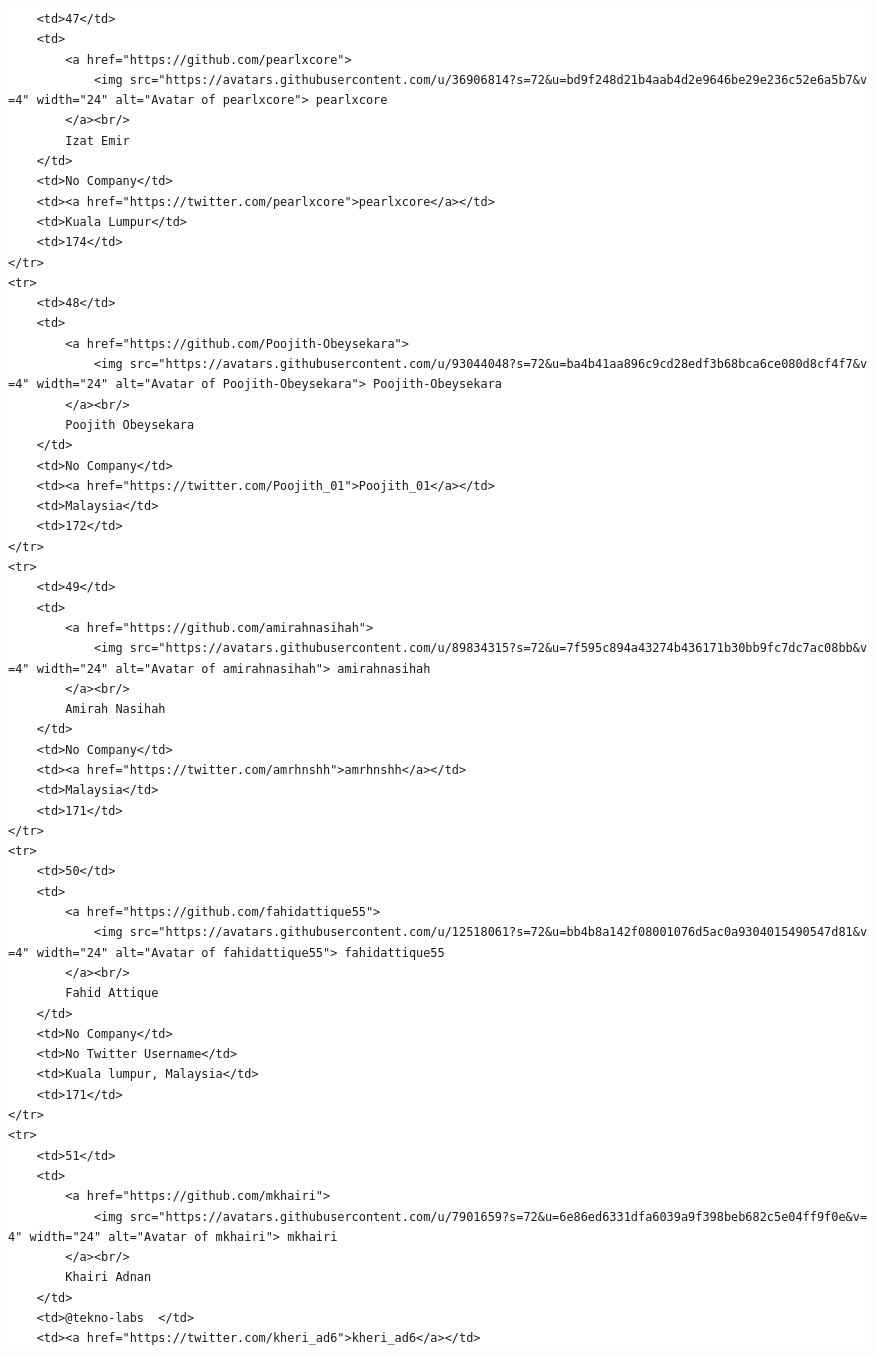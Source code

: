 		<td>47</td>
		<td>
			<a href="https://github.com/pearlxcore">
				<img src="https://avatars.githubusercontent.com/u/36906814?s=72&u=bd9f248d21b4aab4d2e9646be29e236c52e6a5b7&v=4" width="24" alt="Avatar of pearlxcore"> pearlxcore
			</a><br/>
			Izat Emir
		</td>
		<td>No Company</td>
		<td><a href="https://twitter.com/pearlxcore">pearlxcore</a></td>
		<td>Kuala Lumpur</td>
		<td>174</td>
	</tr>
	<tr>
		<td>48</td>
		<td>
			<a href="https://github.com/Poojith-Obeysekara">
				<img src="https://avatars.githubusercontent.com/u/93044048?s=72&u=ba4b41aa896c9cd28edf3b68bca6ce080d8cf4f7&v=4" width="24" alt="Avatar of Poojith-Obeysekara"> Poojith-Obeysekara
			</a><br/>
			Poojith Obeysekara
		</td>
		<td>No Company</td>
		<td><a href="https://twitter.com/Poojith_01">Poojith_01</a></td>
		<td>Malaysia</td>
		<td>172</td>
	</tr>
	<tr>
		<td>49</td>
		<td>
			<a href="https://github.com/amirahnasihah">
				<img src="https://avatars.githubusercontent.com/u/89834315?s=72&u=7f595c894a43274b436171b30bb9fc7dc7ac08bb&v=4" width="24" alt="Avatar of amirahnasihah"> amirahnasihah
			</a><br/>
			Amirah Nasihah
		</td>
		<td>No Company</td>
		<td><a href="https://twitter.com/amrhnshh">amrhnshh</a></td>
		<td>Malaysia</td>
		<td>171</td>
	</tr>
	<tr>
		<td>50</td>
		<td>
			<a href="https://github.com/fahidattique55">
				<img src="https://avatars.githubusercontent.com/u/12518061?s=72&u=bb4b8a142f08001076d5ac0a9304015490547d81&v=4" width="24" alt="Avatar of fahidattique55"> fahidattique55
			</a><br/>
			Fahid Attique
		</td>
		<td>No Company</td>
		<td>No Twitter Username</td>
		<td>Kuala lumpur, Malaysia</td>
		<td>171</td>
	</tr>
	<tr>
		<td>51</td>
		<td>
			<a href="https://github.com/mkhairi">
				<img src="https://avatars.githubusercontent.com/u/7901659?s=72&u=6e86ed6331dfa6039a9f398beb682c5e04ff9f0e&v=4" width="24" alt="Avatar of mkhairi"> mkhairi
			</a><br/>
			Khairi Adnan
		</td>
		<td>@tekno-labs  </td>
		<td><a href="https://twitter.com/kheri_ad6">kheri_ad6</a></td>